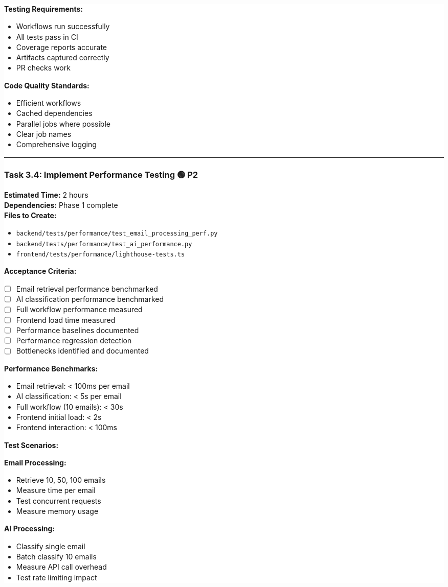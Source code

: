 **Testing Requirements:**
- Workflows run successfully
- All tests pass in CI
- Coverage reports accurate
- Artifacts captured correctly
- PR checks work

**Code Quality Standards:**
- Efficient workflows
- Cached dependencies
- Parallel jobs where possible
- Clear job names
- Comprehensive logging

---

### Task 3.4: Implement Performance Testing 🟢 P2
**Estimated Time:** 2 hours  
**Dependencies:** Phase 1 complete  
**Files to Create:**
- `backend/tests/performance/test_email_processing_perf.py`
- `backend/tests/performance/test_ai_performance.py`
- `frontend/tests/performance/lighthouse-tests.ts`

**Acceptance Criteria:**
- [ ] Email retrieval performance benchmarked
- [ ] AI classification performance benchmarked
- [ ] Full workflow performance measured
- [ ] Frontend load time measured
- [ ] Performance baselines documented
- [ ] Performance regression detection
- [ ] Bottlenecks identified and documented

**Performance Benchmarks:**
- Email retrieval: < 100ms per email
- AI classification: < 5s per email
- Full workflow (10 emails): < 30s
- Frontend initial load: < 2s
- Frontend interaction: < 100ms

**Test Scenarios:**

**Email Processing:**
- Retrieve 10, 50, 100 emails
- Measure time per email
- Test concurrent requests
- Measure memory usage

**AI Processing:**
- Classify single email
- Batch classify 10 emails
- Measure API call overhead
- Test rate limiting impact
